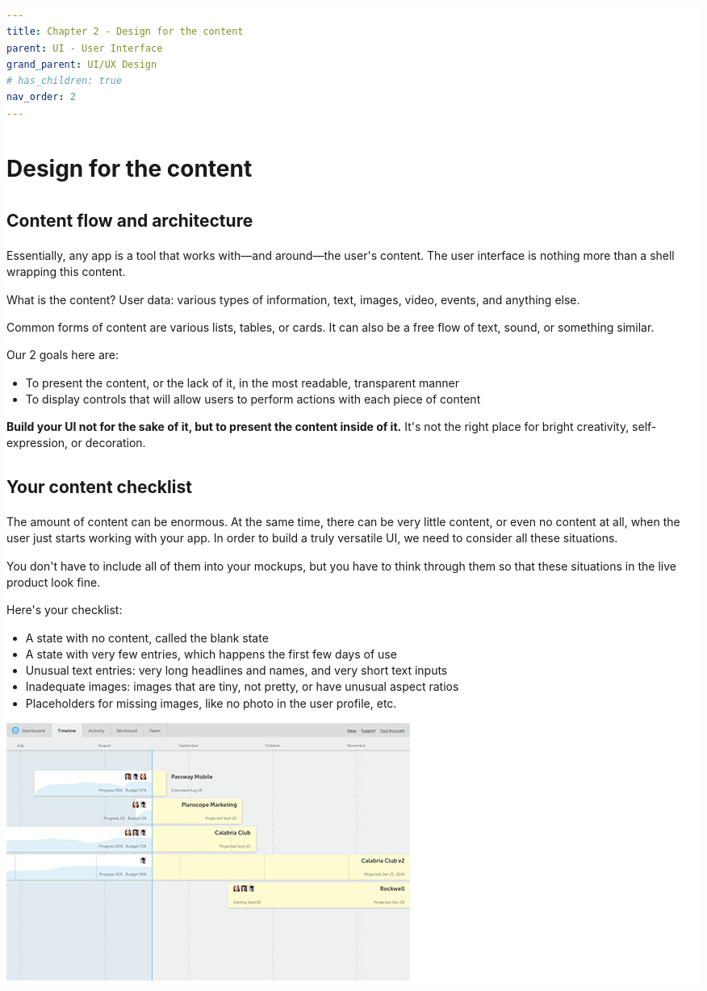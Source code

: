 ```yaml
---
title: Chapter 2 - Design for the content
parent: UI - User Interface
grand_parent: UI/UX Design
# has_children: true
nav_order: 2
---
```


# Design for the content

## Content flow and architecture
Essentially, any app is a tool that works with—and around—the user's content. The user interface is nothing more than a shell wrapping this content.

What is the content? User data: various types of information, text, images, video, events, and anything else.

Common forms of content are various lists, tables, or cards. It can also be a free flow of text, sound, or something similar.

Our 2 goals here are:

* To present the content, or the lack of it, in the most readable, transparent manner
* To display controls that will allow users to perform actions with each piece of content

**Build your UI not for the sake of it, but to present the content inside of it.** It's not the right place for bright creativity, self-expression, or decoration.

## Your content checklist
The amount of content can be enormous. At the same time, there can be very little content, or even no content at all, when the user just starts working with your app. In order to build a truly versatile UI, we need to consider all these situations.

You don't have to include all of them into your mockups, but you have to think through them so that these situations in the live product look fine.

Here's your checklist:

* A state with no content, called the blank state
* A state with very few entries, which happens the first few days of use
* Unusual text entries: very long headlines and names, and very short text inputs
* Inadequate images: images that are tiny, not pretty, or have unusual aspect ratios
* Placeholders for missing images, like no photo in the user profile, etc.

![](assets/2a.jpg)
